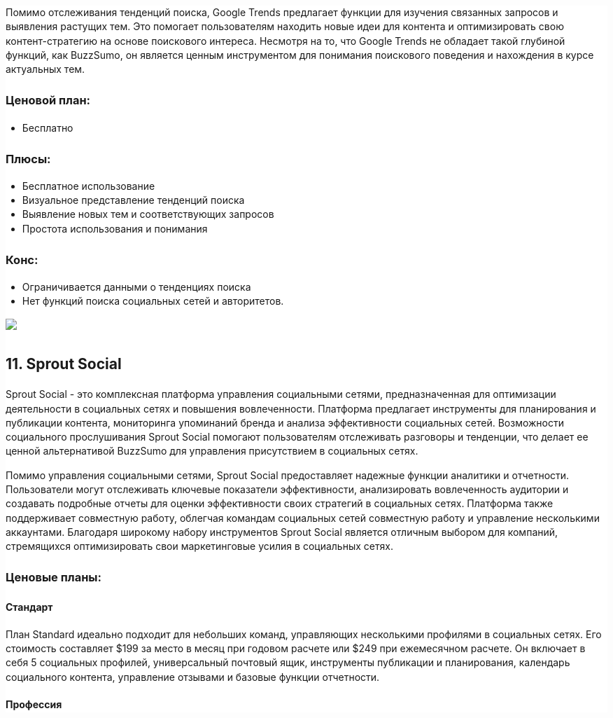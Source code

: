 Помимо отслеживания тенденций поиска, Google Trends предлагает функции для изучения связанных запросов и выявления растущих тем. Это помогает пользователям находить новые идеи для контента и оптимизировать свою контент-стратегию на основе поискового интереса. Несмотря на то, что Google Trends не обладает такой глубиной функций, как BuzzSumo, он является ценным инструментом для понимания поискового поведения и нахождения в курсе актуальных тем.

### Ценовой план:

* Бесплатно

### Плюсы:

* Бесплатное использование
* Визуальное представление тенденций поиска
* Выявление новых тем и соответствующих запросов
* Простота использования и понимания

### Конс:

* Ограничивается данными о тенденциях поиска
* Нет функций поиска социальных сетей и авторитетов.

![](https://www.link-assistant.com/articles/wp-content/uploads/2024/08/Sprout-Social.png)

## 11\. Sprout Social

Sprout Social - это комплексная платформа управления социальными сетями, предназначенная для оптимизации деятельности в социальных сетях и повышения вовлеченности. Платформа предлагает инструменты для планирования и публикации контента, мониторинга упоминаний бренда и анализа эффективности социальных сетей. Возможности социального прослушивания Sprout Social помогают пользователям отслеживать разговоры и тенденции, что делает ее ценной альтернативой BuzzSumo для управления присутствием в социальных сетях.

Помимо управления социальными сетями, Sprout Social предоставляет надежные функции аналитики и отчетности. Пользователи могут отслеживать ключевые показатели эффективности, анализировать вовлеченность аудитории и создавать подробные отчеты для оценки эффективности своих стратегий в социальных сетях. Платформа также поддерживает совместную работу, облегчая командам социальных сетей совместную работу и управление несколькими аккаунтами. Благодаря широкому набору инструментов Sprout Social является отличным выбором для компаний, стремящихся оптимизировать свои маркетинговые усилия в социальных сетях.

### Ценовые планы:

#### Стандарт

План Standard идеально подходит для небольших команд, управляющих несколькими профилями в социальных сетях. Его стоимость составляет $199 за место в месяц при годовом расчете или $249 при ежемесячном расчете. Он включает в себя 5 социальных профилей, универсальный почтовый ящик, инструменты публикации и планирования, календарь социального контента, управление отзывами и базовые функции отчетности.

#### Профессия
